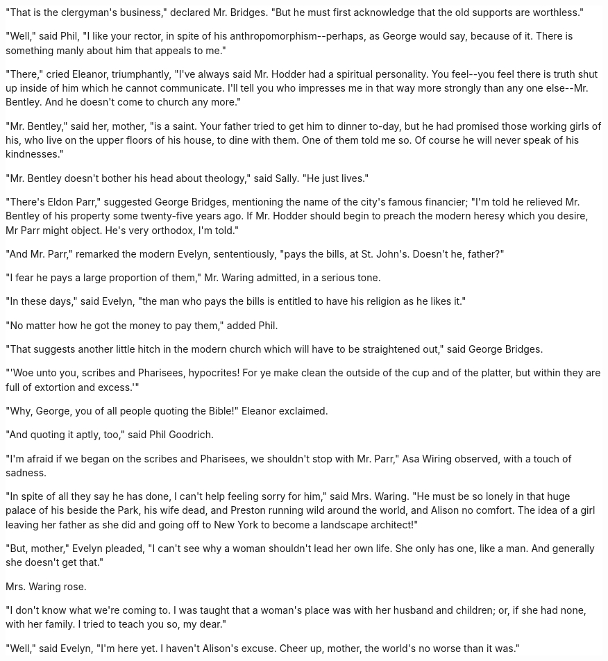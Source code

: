 "That is the clergyman's business," declared Mr. Bridges. "But he must first acknowledge that the old supports are worthless."

"Well," said Phil, "I like your rector, in spite of his anthropomorphism--perhaps, as George would say, because of it. There is something manly about him that appeals to me."

"There," cried Eleanor, triumphantly, "I've always said Mr. Hodder had a spiritual personality. You feel--you feel there is truth shut up inside of him which he cannot communicate. I'll tell you who impresses me in that way more strongly than any one else--Mr. Bentley. And he doesn't come to church any more."

"Mr. Bentley," said her, mother, "is a saint. Your father tried to get him to dinner to-day, but he had promised those working girls of his, who live on the upper floors of his house, to dine with them. One of them told me so. Of course he will never speak of his kindnesses."

"Mr. Bentley doesn't bother his head about theology," said Sally. "He just lives."

"There's Eldon Parr," suggested George Bridges, mentioning the name of the city's famous financier; "I'm told he relieved Mr. Bentley of his property some twenty-five years ago. If Mr. Hodder should begin to preach the modern heresy which you desire, Mr Parr might object. He's very orthodox, I'm told."

"And Mr. Parr," remarked the modern Evelyn, sententiously, "pays the bills, at St. John's. Doesn't he, father?"

"I fear he pays a large proportion of them," Mr. Waring admitted, in a serious tone. 

"In these days," said Evelyn, "the man who pays the bills is entitled to have his religion as he likes it."

"No matter how he got the money to pay them," added Phil. 

"That suggests another little hitch in the modern church which will have to be straightened out," said George Bridges. 

"'Woe unto you, scribes and Pharisees, hypocrites! For ye make clean the outside of the cup and of the platter, but within they are full of extortion and excess.'"

"Why, George, you of all people quoting the Bible!" Eleanor exclaimed. 

"And quoting it aptly, too," said Phil Goodrich. 

"I'm afraid if we began on the scribes and Pharisees, we shouldn't stop with Mr. Parr," Asa Wiring observed, with a touch of sadness. 

"In spite of all they say he has done, I can't help feeling sorry for him," said Mrs. Waring. "He must be so lonely in that huge palace of his beside the Park, his wife dead, and Preston running wild around the world, and Alison no comfort. The idea of a girl leaving her father as she did and going off to New York to become a landscape architect!"

"But, mother," Evelyn pleaded, "I can't see why a woman shouldn't lead her own life. She only has one, like a man. And generally she doesn't get that."

Mrs. Waring rose. 

"I don't know what we're coming to. I was taught that a woman's place was with her husband and children; or, if she had none, with her family. I tried to teach you so, my dear."

"Well," said Evelyn, "I'm here yet. I haven't Alison's excuse. Cheer up, mother, the world's no worse than it was."
